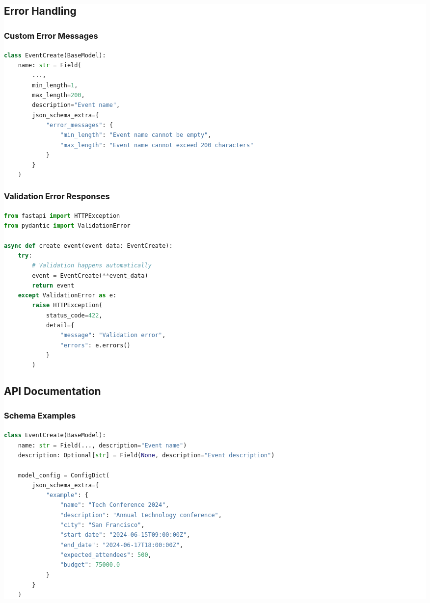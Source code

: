 ## Error Handling

### Custom Error Messages
```python
class EventCreate(BaseModel):
    name: str = Field(
        ..., 
        min_length=1, 
        max_length=200,
        description="Event name",
        json_schema_extra={
            "error_messages": {
                "min_length": "Event name cannot be empty",
                "max_length": "Event name cannot exceed 200 characters"
            }
        }
    )
```

### Validation Error Responses
```python
from fastapi import HTTPException
from pydantic import ValidationError

async def create_event(event_data: EventCreate):
    try:
        # Validation happens automatically
        event = EventCreate(**event_data)
        return event
    except ValidationError as e:
        raise HTTPException(
            status_code=422,
            detail={
                "message": "Validation error",
                "errors": e.errors()
            }
        )
```

## API Documentation

### Schema Examples
```python
class EventCreate(BaseModel):
    name: str = Field(..., description="Event name")
    description: Optional[str] = Field(None, description="Event description")
    
    model_config = ConfigDict(
        json_schema_extra={
            "example": {
                "name": "Tech Conference 2024",
                "description": "Annual technology conference",
                "city": "San Francisco",
                "start_date": "2024-06-15T09:00:00Z",
                "end_date": "2024-06-17T18:00:00Z",
                "expected_attendees": 500,
                "budget": 75000.0
            }
        }
    )
```

